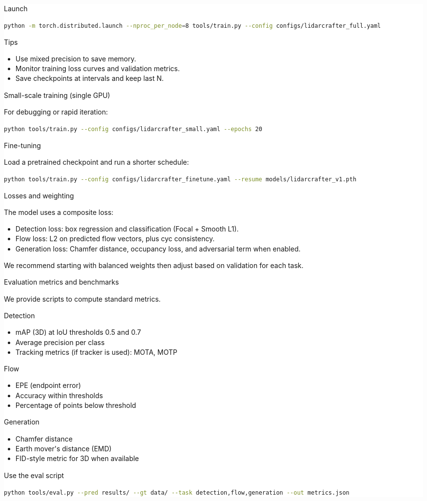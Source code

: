 Launch
```bash
python -m torch.distributed.launch --nproc_per_node=8 tools/train.py --config configs/lidarcrafter_full.yaml
```

Tips
- Use mixed precision to save memory.
- Monitor training loss curves and validation metrics.
- Save checkpoints at intervals and keep last N.

Small-scale training (single GPU)

For debugging or rapid iteration:
```bash
python tools/train.py --config configs/lidarcrafter_small.yaml --epochs 20
```

Fine-tuning

Load a pretrained checkpoint and run a shorter schedule:
```bash
python tools/train.py --config configs/lidarcrafter_finetune.yaml --resume models/lidarcrafter_v1.pth
```

Losses and weighting

The model uses a composite loss:
- Detection loss: box regression and classification (Focal + Smooth L1).
- Flow loss: L2 on predicted flow vectors, plus cyc consistency.
- Generation loss: Chamfer distance, occupancy loss, and adversarial term when enabled.

We recommend starting with balanced weights then adjust based on validation for each task.

Evaluation metrics and benchmarks

We provide scripts to compute standard metrics.

Detection
- mAP (3D) at IoU thresholds 0.5 and 0.7
- Average precision per class
- Tracking metrics (if tracker is used): MOTA, MOTP

Flow
- EPE (endpoint error)
- Accuracy within thresholds
- Percentage of points below threshold

Generation
- Chamfer distance
- Earth mover's distance (EMD)
- FID-style metric for 3D when available

Use the eval script
```bash
python tools/eval.py --pred results/ --gt data/ --task detection,flow,generation --out metrics.json
```
